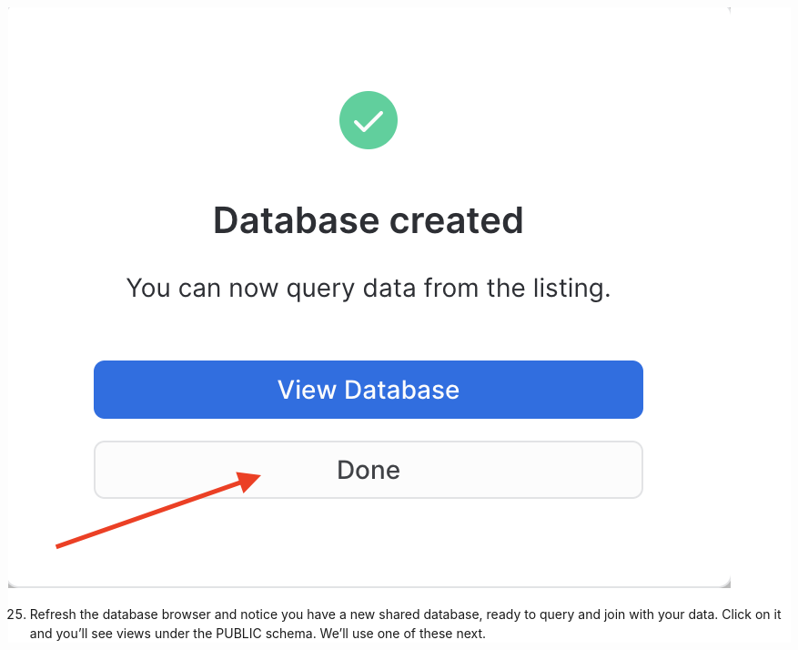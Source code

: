 ![Snowflake Part 2 - 25](assets/image31.png)  

25. Refresh the database browser and notice you have a new shared database, ready to query and join with your data. Click on it and you’ll see views under the PUBLIC schema. We’ll use one of these next.  